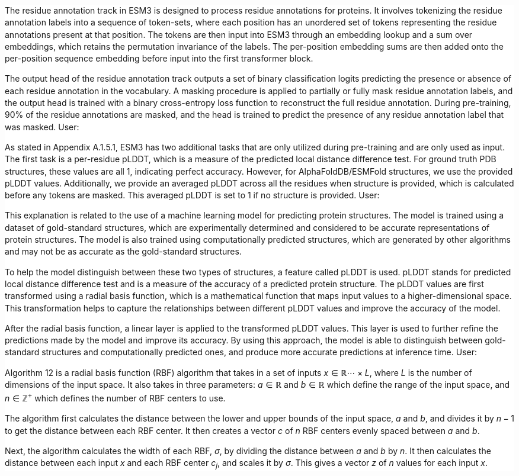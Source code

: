  The residue annotation track in ESM3 is designed to process residue annotations for proteins. It involves tokenizing the residue annotation labels into a sequence of token-sets, where each position has an unordered set of tokens representing the residue annotations present at that position. The tokens are then input into ESM3 through an embedding lookup and a sum over embeddings, which retains the permutation invariance of the labels. The per-position embedding sums are then added onto the per-position sequence embedding before input into the first transformer block.

The output head of the residue annotation track outputs a set of binary classification logits predicting the presence or absence of each residue annotation in the vocabulary. A masking procedure is applied to partially or fully mask residue annotation labels, and the output head is trained with a binary cross-entropy loss function to reconstruct the full residue annotation. During pre-training, 90% of the residue annotations are masked, and the head is trained to predict the presence of any residue annotation label that was masked.
User:

 As stated in Appendix A.1.5.1, ESM3 has two additional tasks that are only utilized during pre-training and are only used as input. The first task is a per-residue pLDDT, which is a measure of the predicted local distance difference test. For ground truth PDB structures, these values are all 1, indicating perfect accuracy. However, for AlphaFoldDB/ESMFold structures, we use the provided pLDDT values. Additionally, we provide an averaged pLDDT across all the residues when structure is provided, which is calculated before any tokens are masked. This averaged pLDDT is set to 1 if no structure is provided.
User:

 This explanation is related to the use of a machine learning model for predicting protein structures. The model is trained using a dataset of gold-standard structures, which are experimentally determined and considered to be accurate representations of protein structures. The model is also trained using computationally predicted structures, which are generated by other algorithms and may not be as accurate as the gold-standard structures.

To help the model distinguish between these two types of structures, a feature called pLDDT is used. pLDDT stands for predicted local distance difference test and is a measure of the accuracy of a predicted protein structure. The pLDDT values are first transformed using a radial basis function, which is a mathematical function that maps input values to a higher-dimensional space. This transformation helps to capture the relationships between different pLDDT values and improve the accuracy of the model.

After the radial basis function, a linear layer is applied to the transformed pLDDT values. This layer is used to further refine the predictions made by the model and improve its accuracy. By using this approach, the model is able to distinguish between gold-standard structures and computationally predicted ones, and produce more accurate predictions at inference time.
User:

 Algorithm 12 is a radial basis function (RBF) algorithm that takes in a set of inputs $x \in \mathbb{R} \cdots \times L$, where $L$ is the number of dimensions of the input space. It also takes in three parameters: $a \in \mathbb{R}$ and $b \in \mathbb{R}$ which define the range of the input space, and $n \in \mathbb{Z}^{+}$ which defines the number of RBF centers to use.

The algorithm first calculates the distance between the lower and upper bounds of the input space, $a$ and $b$, and divides it by $n-1$ to get the distance between each RBF center. It then creates a vector $c$ of $n$ RBF centers evenly spaced between $a$ and $b$.

Next, the algorithm calculates the width of each RBF, $\sigma$, by dividing the distance between $a$ and $b$ by $n$. It then calculates the distance between each input $x$ and each RBF center $c_{j}$, and scales it by $\sigma$. This gives a vector $z$ of $n$ values for each input $x$.
